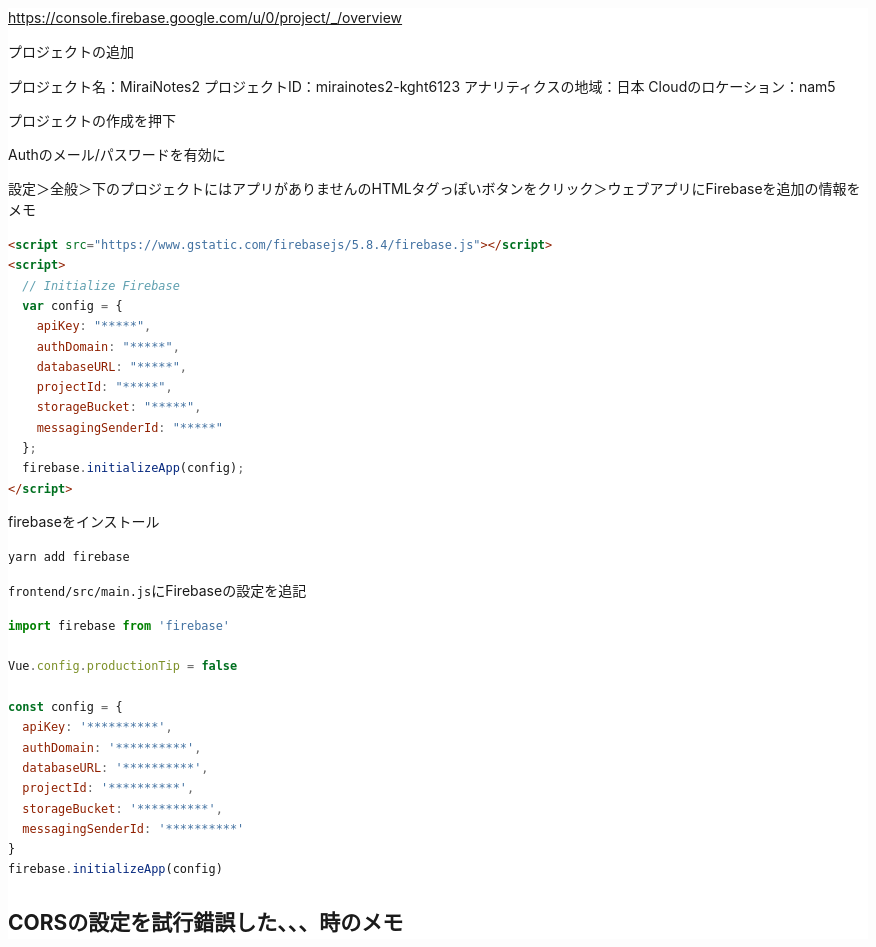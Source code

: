 https://console.firebase.google.com/u/0/project/_/overview

プロジェクトの追加

プロジェクト名：MiraiNotes2
プロジェクトID：mirainotes2-kght6123
アナリティクスの地域：日本
Cloudのロケーション：nam5

プロジェクトの作成を押下

Authのメール/パスワードを有効に

設定＞全般＞下のプロジェクトにはアプリがありませんのHTMLタグっぽいボタンをクリック＞ウェブアプリにFirebaseを追加の情報をメモ

```html
<script src="https://www.gstatic.com/firebasejs/5.8.4/firebase.js"></script>
<script>
  // Initialize Firebase
  var config = {
    apiKey: "*****",
    authDomain: "*****",
    databaseURL: "*****",
    projectId: "*****",
    storageBucket: "*****",
    messagingSenderId: "*****"
  };
  firebase.initializeApp(config);
</script>
```

firebaseをインストール

```sh
yarn add firebase
```

`frontend/src/main.js`にFirebaseの設定を追記

```js
import firebase from 'firebase'

Vue.config.productionTip = false

const config = {
  apiKey: '**********',
  authDomain: '**********',
  databaseURL: '**********',
  projectId: '**********',
  storageBucket: '**********',
  messagingSenderId: '**********'
}
firebase.initializeApp(config)
```

## CORSの設定を試行錯誤した、、、時のメモ
